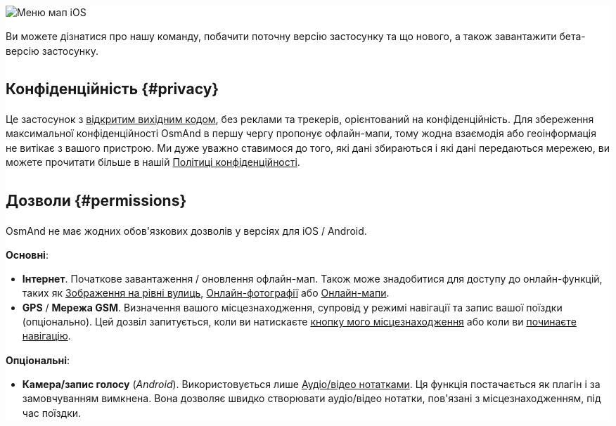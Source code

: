 ![Меню мап iOS](@site/static/img/steps/offline_about_ios.png)

</TabItem>

</Tabs>

Ви можете дізнатися про нашу команду, побачити поточну версію застосунку та що нового, а також завантажити бета-версію застосунку.


## Конфіденційність {#privacy}

Це застосунок з [відкритим вихідним кодом](https://github.com/osmandapp/osmand), без реклами та трекерів, орієнтований на конфіденційність. Для збереження максимальної конфіденційності OsmAnd в першу чергу пропонує офлайн-мапи, тому жодна взаємодія або геоінформація не витікає з вашого пристрою. Ми дуже уважно ставимося до того, які дані збираються і які дані передаються мережею, ви можете прочитати більше в нашій [Політиці конфіденційності](https://osmand.net/help-online/privacy-policy).  


## Дозволи {#permissions}

OsmAnd не має жодних обов'язкових дозволів у версіях для iOS / Android.

**Основні**:

- **Інтернет**. Початкове завантаження / оновлення офлайн-мап. Також може знадобитися для доступу до онлайн-функцій, таких як [Зображення на рівні вулиць](../map/point-layers-on-map.md#-street-level-imagery), [Онлайн-фотографії](../map/map-context-menu.md#online-photos) або [Онлайн-мапи](../map/raster-maps.md).
- **GPS** / **Мережа GSM**. Визначення вашого місцезнаходження, супровід у режимі навігації та запис вашої поїздки (опціонально). Цей дозвіл запитується, коли ви натискаєте [кнопку мого місцезнаходження](../widgets/map-buttons.md#my-location-and-zoom) або коли ви [починаєте навігацію](../navigation/setup/route-navigation.md#start--stop-navigation).

**Опціональні**:

- **Камера/запис голосу** (*Android*). Використовується лише [Аудіо/відео нотатками](../plugins/audio-video-notes.md). Ця функція постачається як плагін і за замовчуванням вимкнена. Вона дозволяє швидко створювати аудіо/відео нотатки, пов'язані з місцезнаходженням, під час поїздки.